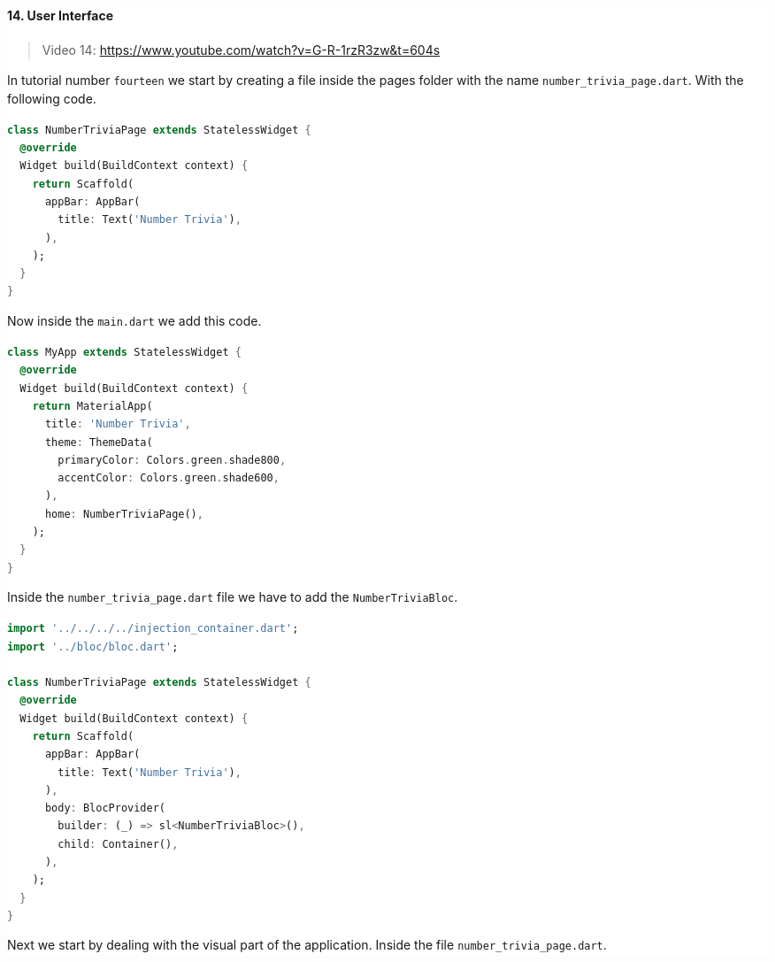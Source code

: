 #### 14.  User Interface
> Video 14: https://www.youtube.com/watch?v=G-R-1rzR3zw&t=604s

In tutorial number `fourteen` we start by creating a file inside the pages folder with the name `number_trivia_page.dart`.
With the following code.

```dart
class NumberTriviaPage extends StatelessWidget {
  @override
  Widget build(BuildContext context) {
    return Scaffold(
      appBar: AppBar(
        title: Text('Number Trivia'),
      ),
    );
  }
}
```

Now inside the `main.dart` we add this code.

```dart
class MyApp extends StatelessWidget {
  @override
  Widget build(BuildContext context) {
    return MaterialApp(
      title: 'Number Trivia',
      theme: ThemeData(
        primaryColor: Colors.green.shade800,
        accentColor: Colors.green.shade600,
      ),
      home: NumberTriviaPage(),
    );
  }
}
```

Inside the `number_trivia_page.dart` file we have to add the `NumberTriviaBloc`.

```dart
import '../../../../injection_container.dart';
import '../bloc/bloc.dart';

class NumberTriviaPage extends StatelessWidget {
  @override
  Widget build(BuildContext context) {
    return Scaffold(
      appBar: AppBar(
        title: Text('Number Trivia'),
      ),
      body: BlocProvider(
        builder: (_) => sl<NumberTriviaBloc>(),
        child: Container(),
      ),
    );
  }
}
```
Next we start by dealing with the visual part of the application. Inside the file `number_trivia_page.dart`.
